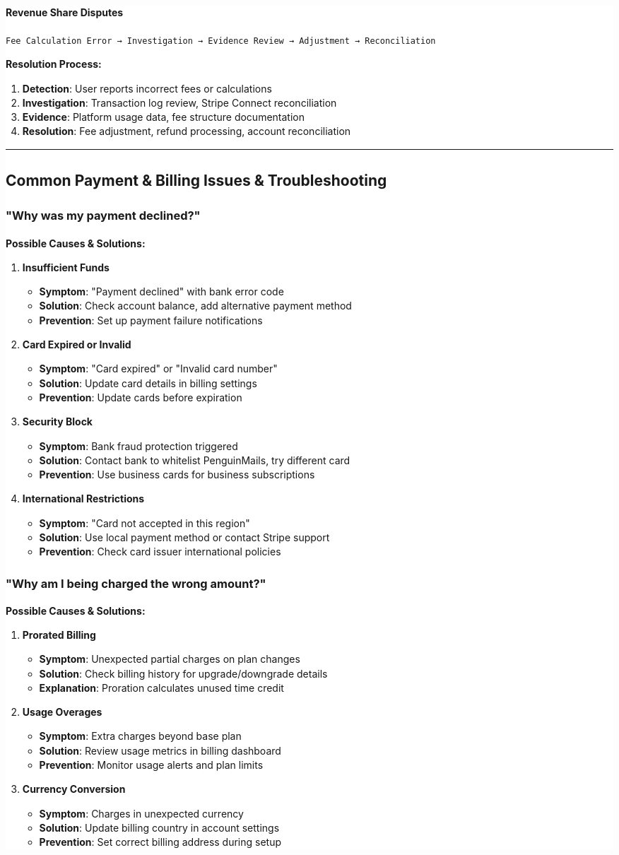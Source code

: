 #### Revenue Share Disputes
```
Fee Calculation Error → Investigation → Evidence Review → Adjustment → Reconciliation
```

**Resolution Process:**
1. **Detection**: User reports incorrect fees or calculations
2. **Investigation**: Transaction log review, Stripe Connect reconciliation
3. **Evidence**: Platform usage data, fee structure documentation
4. **Resolution**: Fee adjustment, refund processing, account reconciliation

---

## Common Payment & Billing Issues & Troubleshooting

### "Why was my payment declined?"

**Possible Causes & Solutions:**

1. **Insufficient Funds**
   - **Symptom**: "Payment declined" with bank error code
   - **Solution**: Check account balance, add alternative payment method
   - **Prevention**: Set up payment failure notifications

2. **Card Expired or Invalid**
   - **Symptom**: "Card expired" or "Invalid card number"
   - **Solution**: Update card details in billing settings
   - **Prevention**: Update cards before expiration

3. **Security Block**
   - **Symptom**: Bank fraud protection triggered
   - **Solution**: Contact bank to whitelist PenguinMails, try different card
   - **Prevention**: Use business cards for business subscriptions

4. **International Restrictions**
   - **Symptom**: "Card not accepted in this region"
   - **Solution**: Use local payment method or contact Stripe support
   - **Prevention**: Check card issuer international policies

### "Why am I being charged the wrong amount?"

**Possible Causes & Solutions:**

1. **Prorated Billing**
   - **Symptom**: Unexpected partial charges on plan changes
   - **Solution**: Check billing history for upgrade/downgrade details
   - **Explanation**: Proration calculates unused time credit

2. **Usage Overages**
   - **Symptom**: Extra charges beyond base plan
   - **Solution**: Review usage metrics in billing dashboard
   - **Prevention**: Monitor usage alerts and plan limits

3. **Currency Conversion**
   - **Symptom**: Charges in unexpected currency
   - **Solution**: Update billing country in account settings
   - **Prevention**: Set correct billing address during setup
